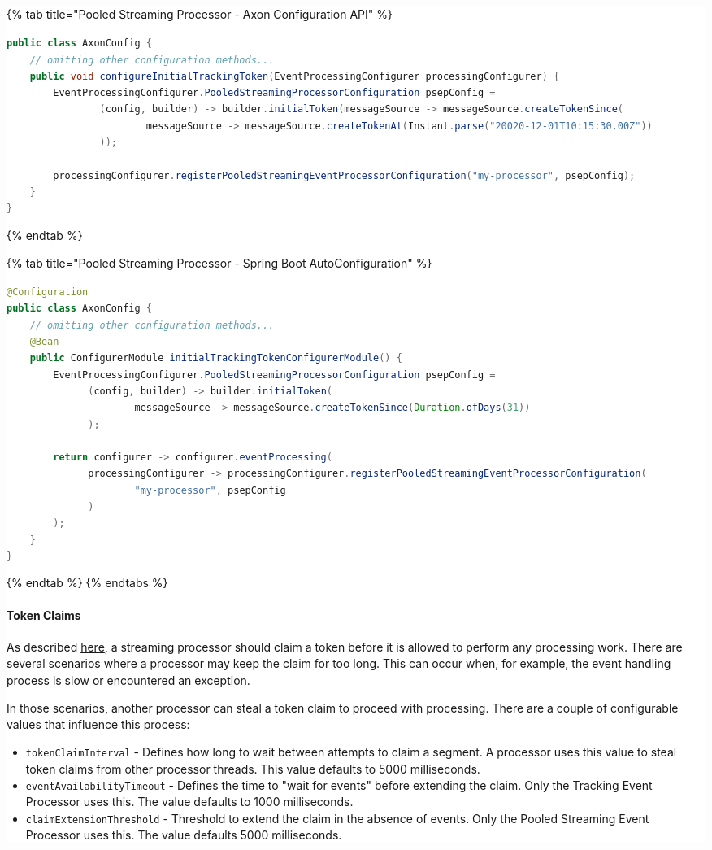 {% tab title="Pooled Streaming Processor - Axon Configuration API" %}
```java
public class AxonConfig {
    // omitting other configuration methods...
    public void configureInitialTrackingToken(EventProcessingConfigurer processingConfigurer) {
        EventProcessingConfigurer.PooledStreamingProcessorConfiguration psepConfig = 
                (config, builder) -> builder.initialToken(messageSource -> messageSource.createTokenSince(
                        messageSource -> messageSource.createTokenAt(Instant.parse("20020-12-01T10:15:30.00Z"))
                ));
        
        processingConfigurer.registerPooledStreamingEventProcessorConfiguration("my-processor", psepConfig);
    }
}
```
{% endtab %}

{% tab title="Pooled Streaming Processor - Spring Boot AutoConfiguration" %}
```java
@Configuration
public class AxonConfig {
    // omitting other configuration methods...
    @Bean
    public ConfigurerModule initialTrackingTokenConfigurerModule() {
        EventProcessingConfigurer.PooledStreamingProcessorConfiguration psepConfig =
              (config, builder) -> builder.initialToken(
                      messageSource -> messageSource.createTokenSince(Duration.ofDays(31))
              );

        return configurer -> configurer.eventProcessing(
              processingConfigurer -> processingConfigurer.registerPooledStreamingEventProcessorConfiguration(
                      "my-processor", psepConfig
              )
        );
    }
}
```
{% endtab %}
{% endtabs %}

#### Token Claims

As described [here](#tracking-tokens), a streaming processor should claim a token before it is allowed to perform any processing work.
There are several scenarios where a processor may keep the claim for too long.
This can occur when, for example, the event handling process is slow or encountered an exception.

In those scenarios, another processor can steal a token claim to proceed with processing.
There are a couple of configurable values that influence this process:

* `tokenClaimInterval` - Defines how long to wait between attempts to claim a segment.
  A processor uses this value to steal token claims from other processor threads. This value defaults to 5000 milliseconds.
* `eventAvailabilityTimeout` - Defines the time to "wait for events" before extending the claim.
  Only the Tracking Event Processor uses this. The value defaults to 1000 milliseconds.
* `claimExtensionThreshold` - Threshold to extend the claim in the absence of events.
  Only the Pooled Streaming Event Processor uses this. The value defaults 5000 milliseconds.
